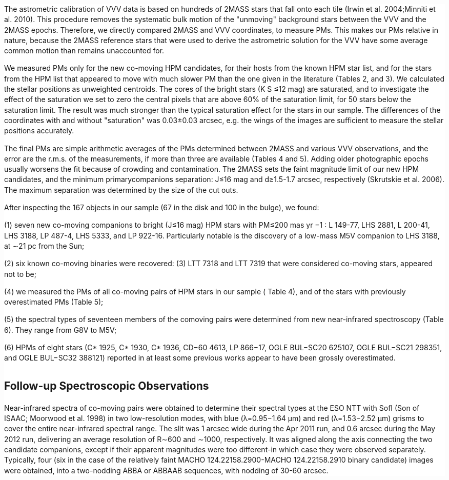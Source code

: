 The astrometric calibration of VVV data is based on hundreds of 2MASS stars that fall onto each tile (Irwin et al. 2004;Minniti et al. 2010). This procedure removes the systematic bulk motion of the "unmoving" background stars between the VVV and the 2MASS epochs. Therefore, we directly compared 2MASS and VVV coordinates, to measure PMs. This makes our PMs relative in nature, because the 2MASS reference stars that were used to derive the astrometric solution for the VVV have some average common motion than remains unaccounted for.

We measured PMs only for the new co-moving HPM candidates, for their hosts from the known HPM star list, and for the stars from the HPM list that appeared to move with much slower PM than the one given in the literature (Tables 2, and 3). We calculated the stellar positions as unweighted centroids. The cores of the bright stars (K S ≤12 mag) are saturated, and to investigate the effect of the saturation we set to zero the central pixels that are above 60% of the saturation limit, for 50 stars below the saturation limit. The result was much stronger than the typical saturation effect for the stars in our sample. The differences of the coordinates with and without "saturation" was 0.03±0.03 arcsec, e.g. the wings of the images are sufficient to measure the stellar positions accurately.

The final PMs are simple arithmetic averages of the PMs determined between 2MASS and various VVV observations, and the error are the r.m.s. of the measurements, if more than three are available (Tables 4 and 5). Adding older photographic epochs usually worsens the fit because of crowding and contamination. The 2MASS sets the faint magnitude limit of our new HPM candidates, and the minimum primarycompanions separation: J≤16 mag and d≥1.5-1.7 arcsec, respectively (Skrutskie et al. 2006). The maximum separation was determined by the size of the cut outs.

After inspecting the 167 objects in our sample (67 in the disk and 100 in the bulge), we found:

(1) seven new co-moving companions to bright (J≤16 mag) HPM stars with PM≤200 mas yr −1 : L 149-77, LHS 2881, L 200-41, LHS 3188, LP 487-4, LHS 5333, and LP 922-16. Particularly notable is the discovery of a low-mass M5V companion to LHS 3188, at ∼21 pc from the Sun;

(2) six known co-moving binaries were recovered: (3) LTT 7318 and LTT 7319 that were considered co-moving stars, appeared not to be;

(4) we measured the PMs of all co-moving pairs of HPM stars in our sample ( Table 4), and of the stars with previously overestimated PMs (Table 5);

(5) the spectral types of seventeen members of the comoving pairs were determined from new near-infrared spectroscopy (Table 6). They range from G8V to M5V;

(6) HPMs of eight stars (C* 1925, C* 1930, C* 1936, CD−60 4613, LP 866−17, OGLE BUL−SC20 625107, OGLE BUL−SC21 298351, and OGLE BUL−SC32 388121) reported in at least some previous works appear to have been grossly overestimated.


## Follow-up Spectroscopic Observations

Near-infrared spectra of co-moving pairs were obtained to determine their spectral types at the ESO NTT with SofI (Son of ISAAC; Moorwood et al. 1998) in two low-resolution modes, with blue (λ=0.95−1.64 µm) and red (λ=1.53−2.52 µm) grisms to cover the entire near-infrared spectral range. The slit was 1 arcsec wide during the Apr 2011 run, and 0.6 arcsec during the May 2012 run, delivering an average resolution of R∼600 and ∼1000, respectively. It was aligned along the axis connecting the two candidate companions, except if their apparent magnitudes were too different-in which case they were observed separately. Typically, four (six in the case of the relatively faint MACHO 124.22158.2900-MACHO 124.22158.2910 binary candidate) images were obtained, into a two-nodding ABBA or ABBAAB sequences, with nodding of 30-60 arcsec.
